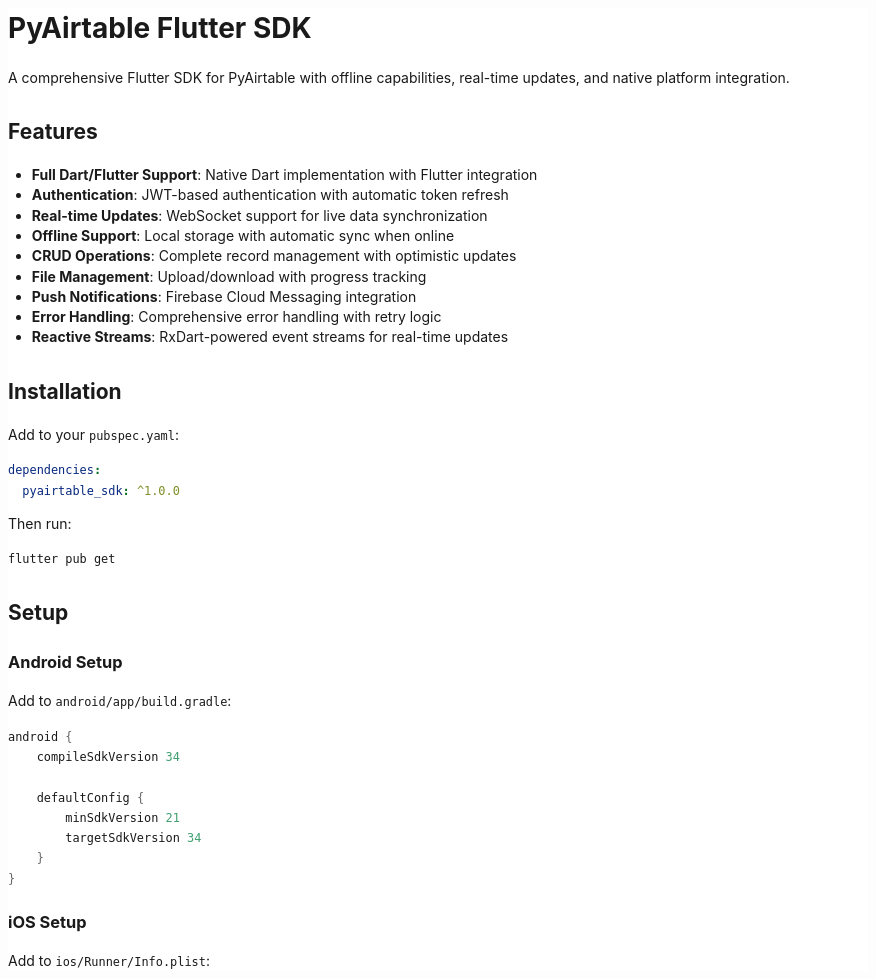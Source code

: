 # PyAirtable Flutter SDK

A comprehensive Flutter SDK for PyAirtable with offline capabilities, real-time updates, and native platform integration.

## Features

- **Full Dart/Flutter Support**: Native Dart implementation with Flutter integration
- **Authentication**: JWT-based authentication with automatic token refresh
- **Real-time Updates**: WebSocket support for live data synchronization  
- **Offline Support**: Local storage with automatic sync when online
- **CRUD Operations**: Complete record management with optimistic updates
- **File Management**: Upload/download with progress tracking
- **Push Notifications**: Firebase Cloud Messaging integration
- **Error Handling**: Comprehensive error handling with retry logic
- **Reactive Streams**: RxDart-powered event streams for real-time updates

## Installation

Add to your `pubspec.yaml`:

```yaml
dependencies:
  pyairtable_sdk: ^1.0.0
```

Then run:

```bash
flutter pub get
```

## Setup

### Android Setup

Add to `android/app/build.gradle`:

```gradle
android {
    compileSdkVersion 34
    
    defaultConfig {
        minSdkVersion 21
        targetSdkVersion 34
    }
}
```

### iOS Setup

Add to `ios/Runner/Info.plist`:
